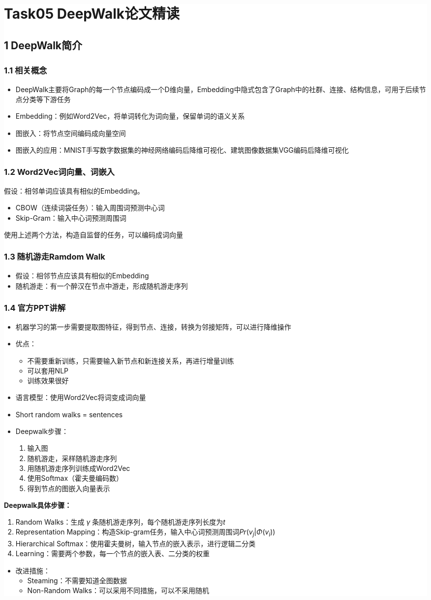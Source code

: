 # Task05 DeepWalk论文精读

## 1 DeepWalk简介

### 1.1 相关概念

- DeepWalk主要将Graph的每一个节点编码成一个D维向量，Embedding中隐式包含了Graph中的社群、连接、结构信息，可用于后续节点分类等下游任务

- Embedding：例如Word2Vec，将单词转化为词向量，保留单词的语义关系
- 图嵌入：将节点空间编码成向量空间
- 图嵌入的应用：MNIST手写数字数据集的神经网络编码后降维可视化、建筑图像数据集VGG编码后降维可视化

### 1.2 Word2Vec词向量、词嵌入

假设：相邻单词应该具有相似的Embedding。

- CBOW（连续词袋任务）：输入周围词预测中心词
- Skip-Gram：输入中心词预测周围词

使用上述两个方法，构造自监督的任务，可以编码成词向量

### 1.3 随机游走Ramdom Walk

- 假设：相邻节点应该具有相似的Embedding
- 随机游走：有一个醉汉在节点中游走，形成随机游走序列

### 1.4 官方PPT讲解

- 机器学习的第一步需要提取图特征，得到节点、连接，转换为邻接矩阵，可以进行降维操作
- 优点：
    - 不需要重新训练，只需要输入新节点和新连接关系，再进行增量训练
    - 可以套用NLP
    - 训练效果很好

- 语言模型：使用Word2Vec将词变成词向量
- Short random walks = sentences

- Deepwalk步骤：
    1. 输入图
    2. 随机游走，采样随机游走序列
    3. 用随机游走序列训练成Word2Vec
    4. 使用Softmax（霍夫曼编码数）
    5. 得到节点的图嵌入向量表示

**Deepwalk具体步骤：**

1. Random Walks：生成 $\gamma$ 条随机游走序列，每个随机游走序列长度为$t$
2. Representation Mapping：构造Skip-gram任务，输入中心词预测周围词$Pr(v_j|\Phi(v_i))$
3. Hierarchical Softmax：使用霍夫曼树，输入节点的嵌入表示，进行逻辑二分类
4. Learning：需要两个参数，每一个节点的嵌入表、二分类的权重

- 改进措施：
    - Steaming：不需要知道全图数据
    - Non-Random Walks：可以采用不同措施，可以不采用随机
